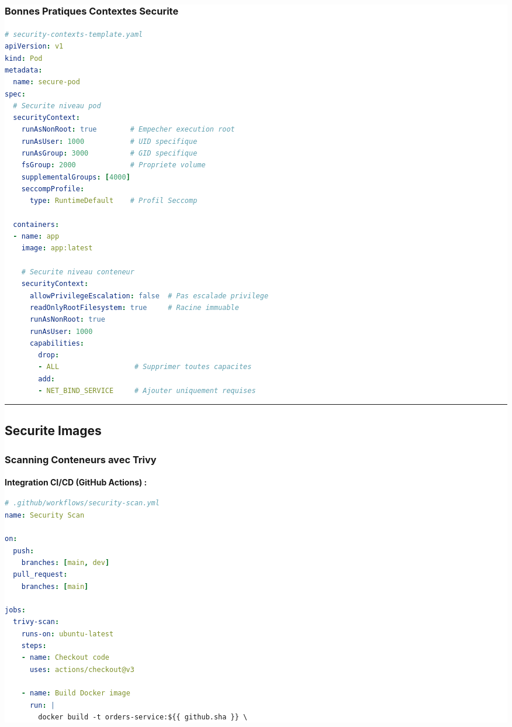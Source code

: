 ### Bonnes Pratiques Contextes Securite

```yaml
# security-contexts-template.yaml
apiVersion: v1
kind: Pod
metadata:
  name: secure-pod
spec:
  # Securite niveau pod
  securityContext:
    runAsNonRoot: true        # Empecher execution root
    runAsUser: 1000           # UID specifique
    runAsGroup: 3000          # GID specifique
    fsGroup: 2000             # Propriete volume
    supplementalGroups: [4000]
    seccompProfile:
      type: RuntimeDefault    # Profil Seccomp

  containers:
  - name: app
    image: app:latest

    # Securite niveau conteneur
    securityContext:
      allowPrivilegeEscalation: false  # Pas escalade privilege
      readOnlyRootFilesystem: true     # Racine immuable
      runAsNonRoot: true
      runAsUser: 1000
      capabilities:
        drop:
        - ALL                  # Supprimer toutes capacites
        add:
        - NET_BIND_SERVICE     # Ajouter uniquement requises
```

---

## Securite Images

### Scanning Conteneurs avec Trivy

**Integration CI/CD (GitHub Actions) :**

```yaml
# .github/workflows/security-scan.yml
name: Security Scan

on:
  push:
    branches: [main, dev]
  pull_request:
    branches: [main]

jobs:
  trivy-scan:
    runs-on: ubuntu-latest
    steps:
    - name: Checkout code
      uses: actions/checkout@v3

    - name: Build Docker image
      run: |
        docker build -t orders-service:${{ github.sha }} \
```